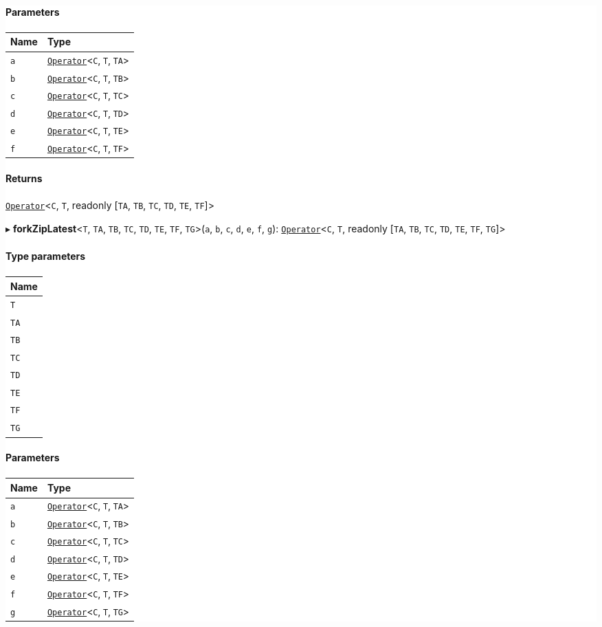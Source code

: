 #### Parameters

| Name | Type |
| :------ | :------ |
| `a` | [`Operator`](../modules/containers.Containers.md#operator)<`C`, `T`, `TA`\> |
| `b` | [`Operator`](../modules/containers.Containers.md#operator)<`C`, `T`, `TB`\> |
| `c` | [`Operator`](../modules/containers.Containers.md#operator)<`C`, `T`, `TC`\> |
| `d` | [`Operator`](../modules/containers.Containers.md#operator)<`C`, `T`, `TD`\> |
| `e` | [`Operator`](../modules/containers.Containers.md#operator)<`C`, `T`, `TE`\> |
| `f` | [`Operator`](../modules/containers.Containers.md#operator)<`C`, `T`, `TF`\> |

#### Returns

[`Operator`](../modules/containers.Containers.md#operator)<`C`, `T`, readonly [`TA`, `TB`, `TC`, `TD`, `TE`, `TF`]\>

▸ **forkZipLatest**<`T`, `TA`, `TB`, `TC`, `TD`, `TE`, `TF`, `TG`\>(`a`, `b`, `c`, `d`, `e`, `f`, `g`): [`Operator`](../modules/containers.Containers.md#operator)<`C`, `T`, readonly [`TA`, `TB`, `TC`, `TD`, `TE`, `TF`, `TG`]\>

#### Type parameters

| Name |
| :------ |
| `T` |
| `TA` |
| `TB` |
| `TC` |
| `TD` |
| `TE` |
| `TF` |
| `TG` |

#### Parameters

| Name | Type |
| :------ | :------ |
| `a` | [`Operator`](../modules/containers.Containers.md#operator)<`C`, `T`, `TA`\> |
| `b` | [`Operator`](../modules/containers.Containers.md#operator)<`C`, `T`, `TB`\> |
| `c` | [`Operator`](../modules/containers.Containers.md#operator)<`C`, `T`, `TC`\> |
| `d` | [`Operator`](../modules/containers.Containers.md#operator)<`C`, `T`, `TD`\> |
| `e` | [`Operator`](../modules/containers.Containers.md#operator)<`C`, `T`, `TE`\> |
| `f` | [`Operator`](../modules/containers.Containers.md#operator)<`C`, `T`, `TF`\> |
| `g` | [`Operator`](../modules/containers.Containers.md#operator)<`C`, `T`, `TG`\> |
